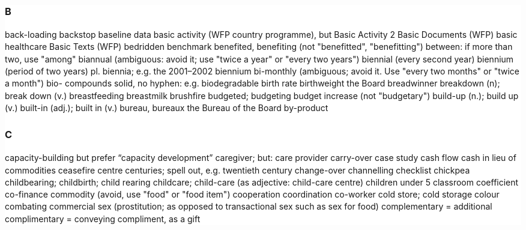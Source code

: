 ### B
back-loading
backstop
baseline data
basic activity (WFP country programme), but Basic Activity 2
Basic Documents (WFP)
basic healthcare
Basic Texts (WFP)
bedridden
benchmark
benefited, benefiting (not "benefitted", "benefitting")
between: if more than two, use "among"
biannual (ambiguous: avoid it; use "twice a year" or "every two years")
biennial (every second year)
biennium (period of two years) pl. biennia; e.g. the 2001–2002 biennium
bi-monthly (ambiguous; avoid it. Use "every two months" or "twice a month")
bio- compounds solid, no hyphen: e.g. biodegradable
birth rate
birthweight
the Board
breadwinner
breakdown (n); break down (v.)
breastfeeding
breastmilk
brushfire
budgeted; budgeting
budget increase (not "budgetary")
build-up (n.); build up (v.)
built-in (adj.); built in (v.)
bureau, bureaux
the Bureau of the Board
by-product

### C
capacity-building but prefer “capacity development”
caregiver; but: care provider
carry-over
case study
cash flow
cash in lieu of commodities
ceasefire
centre
centuries; spell out, e.g. twentieth century
change-over
channelling
checklist
chickpea
childbearing; childbirth; child rearing
childcare; child-care (as adjective: child-care centre)
children under 5
classroom
coefficient
co-finance
commodity (avoid, use "food" or "food item")
cooperation
coordination
co-worker
cold store; cold storage
colour
combating
commercial sex (prostitution; as opposed to transactional sex such as sex for food)
complementary = additional
complimentary = conveying compliment, as a gift